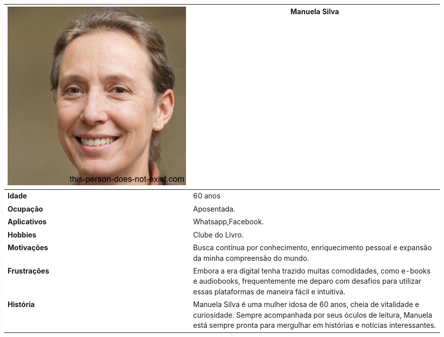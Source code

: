 

| **![](./img/manuela%20silva.jpeg)** | **Manuela Silva**                                                                                                                                                                                                            |
|-----------------------------------------------------------------------------------------------------------------------------------------------------------|------------------------------------------------------------------------------------------------------------------------------------------------------------------------------------------------------------------------------|
| **Idade**                                                                                                                                                 | 60 anos                                                                                                                                                                                                                      |
| **Ocupação**                                                                                                                                              | Aposentada.                                                                                                                                                                                                      |
| **Aplicativos**                                                                                                                                           | Whatsapp,Facebook.                                                                                                                                                                                   |
| **Hobbies**                                                                                                                                               | Clube do Livro.
| **Motivações**                                                                                                                                            | Busca contínua por conhecimento, enriquecimento pessoal e expansão da minha compreensão do mundo.                                                                                                                                                                            |
| **Frustrações**                                                                                                                                           |Embora a era digital tenha trazido muitas comodidades, como e-books e audiobooks, frequentemente me deparo com desafios para utilizar essas plataformas de maneira fácil e intuitiva.                                                                                                         |
| **História**                                                                                                                                              | Manuela Silva é uma mulher idosa de 60 anos, cheia de vitalidade e curiosidade. Sempre acompanhada por seus óculos de leitura, Manuela está sempre pronta para mergulhar em histórias e notícias interessantes.|
